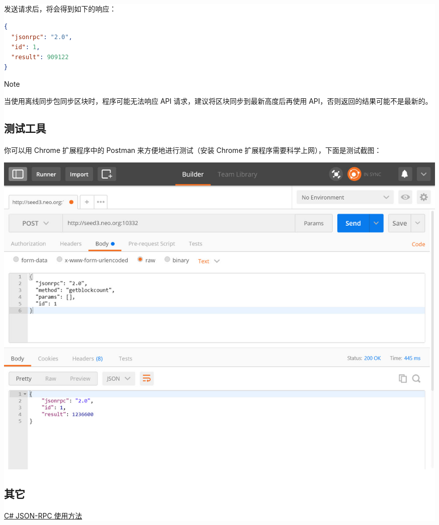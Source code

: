 发送请求后，将会得到如下的响应：

```json
{
  "jsonrpc": "2.0",
  "id": 1,
  "result": 909122
}
```

> [!Note]
>
> 当使用离线同步包同步区块时，程序可能无法响应 API 请求，建议将区块同步到最新高度后再使用 API，否则返回的结果可能不是最新的。

## 测试工具

你可以用 Chrome 扩展程序中的 Postman 来方便地进行测试（安装 Chrome 扩展程序需要科学上网），下面是测试截图：

![](../../../assets/api_3.jpg)

## 其它

[C# JSON-RPC 使用方法](https://github.com/chenzhitong/CSharp-JSON-RPC/blob/master/json_rpc/Program.cs)
